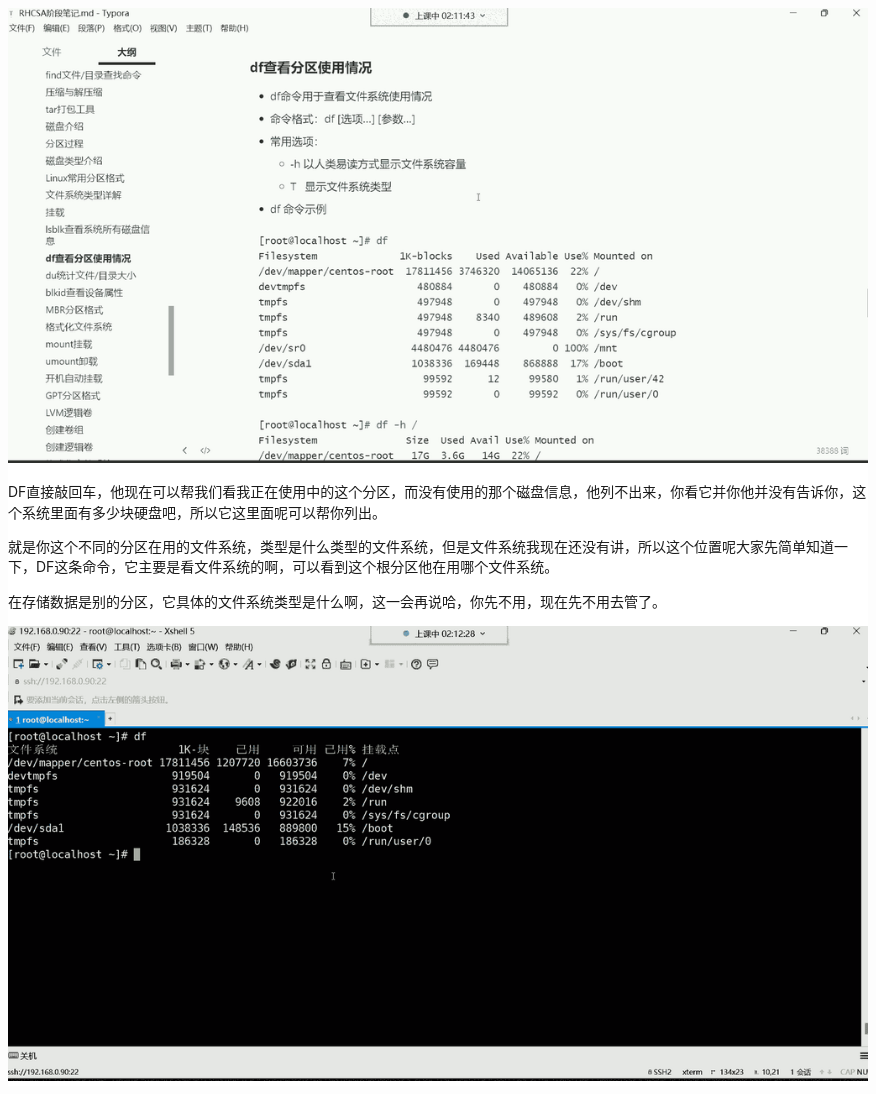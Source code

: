 ![](img/86a8f93f8e0a426d6aa10a219ce958b7_80.png)

DF直接敲回车，他现在可以帮我们看我正在使用中的这个分区，而没有使用的那个磁盘信息，他列不出来，你看它并你他并没有告诉你，这个系统里面有多少块硬盘吧，所以它这里面呢可以帮你列出。

就是你这个不同的分区在用的文件系统，类型是什么类型的文件系统，但是文件系统我现在还没有讲，所以这个位置呢大家先简单知道一下，DF这条命令，它主要是看文件系统的啊，可以看到这个根分区他在用哪个文件系统。

在存储数据是别的分区，它具体的文件系统类型是什么啊，这一会再说哈，你先不用，现在先不用去管了。

![](img/86a8f93f8e0a426d6aa10a219ce958b7_82.png)
